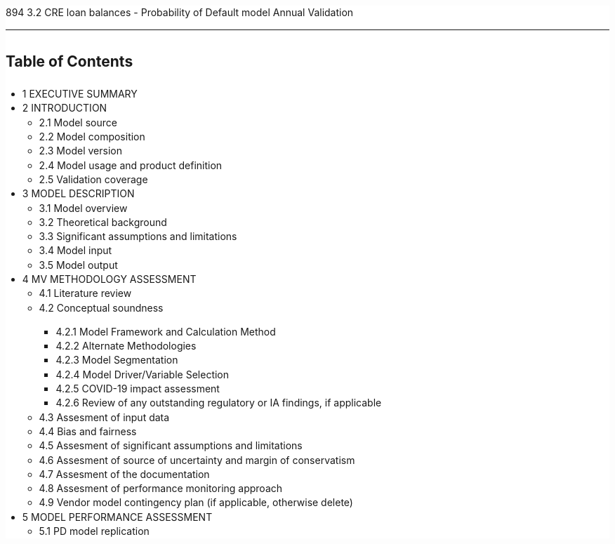 <td>
894
</td>
<td>
3.2
</td>
<td>
CRE loan balances - Probability of Default model
</td>
<td>
Annual Validation
</td>
</tr>
</table>

<hr>

<div id="toc_container">
<h2><p class="toc_title">Table of Contents</p></h2>
<ul class="toc_list">
  <li><a>1 EXECUTIVE SUMMARY</a></li>
  <li><a>2 INTRODUCTION</a>
    <ul>
      <li><a>2.1 Model source</a></li>
      <li><a>2.2 Model composition</a></li>
      <li><a>2.3 Model version</a></li>
      <li><a>2.4 Model usage and product definition</a></li>
      <li><a>2.5 Validation coverage</a></li>
    </ul>
  </li>
  <li><a>3 MODEL DESCRIPTION</a>
    <ul>
      <li><a>3.1 Model overview</a></li>
      <li><a>3.2 Theoretical background</a></li>
      <li><a>3.3 Significant assumptions and limitations</a></li>
      <li><a>3.4 Model input</a></li>
      <li><a>3.5 Model output</a></li>
    </ul>
  </li>
  <li><a>4 MV METHODOLOGY ASSESSMENT</a>
    <ul>
      <li><a>4.1 Literature review</a></li>
      <li><a>4.2 Conceptual soundness</a></li>
        <ul>
          <li><a>4.2.1 Model Framework and Calculation Method</a></li>
          <li><a>4.2.2 Alternate Methodologies</a></li>
          <li><a>4.2.3 Model Segmentation</a></li>
          <li><a>4.2.4 Model Driver/Variable Selection</a></li>
          <li><a>4.2.5 COVID-19 impact assessment</a></li>
          <li><a>4.2.6 Review of any outstanding regulatory or IA findings, if applicable</a></li>
        </ul>
      <li><a>4.3 Assesment of input data</a></li>
      <li><a>4.4 Bias and fairness</a></li>
      <li><a>4.5 Assesment of significant assumptions and limitations</a></li>
      <li><a>4.6 Assesment of source of uncertainty and margin of conservatism</a></li>
      <li><a>4.7 Assesment of the documentation</a></li>
      <li><a>4.8 Assesment of performance monitoring approach</a></li>
      <li><a>4.9 Vendor model contingency plan (if applicable, otherwise delete)</a></li>
    </ul>
  </li>
  <li><a>5 MODEL PERFORMANCE ASSESSMENT</a>
    <ul>
      <li><a>5.1 PD model replication</a></li>
        <ul>